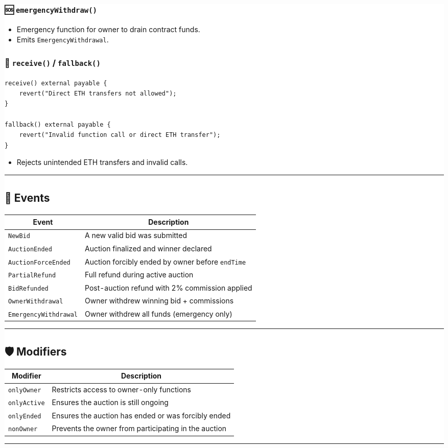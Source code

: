 ### 🆘 `emergencyWithdraw()`

- Emergency function for owner to drain contract funds.
- Emits `EmergencyWithdrawal`.

### 🚫 `receive()` / `fallback()`

```solidity
receive() external payable {
    revert("Direct ETH transfers not allowed");
}

fallback() external payable {
    revert("Invalid function call or direct ETH transfer");
}
```

- Rejects unintended ETH transfers and invalid calls.

---

## 📣 Events

| Event                 | Description                                      |
| --------------------- | ------------------------------------------------ |
| `NewBid`              | A new valid bid was submitted                    |
| `AuctionEnded`        | Auction finalized and winner declared            |
| `AuctionForceEnded`   | Auction forcibly ended by owner before `endTime` |
| `PartialRefund`       | Full refund during active auction                |
| `BidRefunded`         | Post-auction refund with 2% commission applied   |
| `OwnerWithdrawal`     | Owner withdrew winning bid + commissions         |
| `EmergencyWithdrawal` | Owner withdrew all funds (emergency only)        |

---

## 🛡️ Modifiers

| Modifier     | Description                                          |
| ------------ | ---------------------------------------------------- |
| `onlyOwner`  | Restricts access to owner-only functions             |
| `onlyActive` | Ensures the auction is still ongoing                 |
| `onlyEnded`  | Ensures the auction has ended or was forcibly ended  |
| `nonOwner`   | Prevents the owner from participating in the auction |

---

